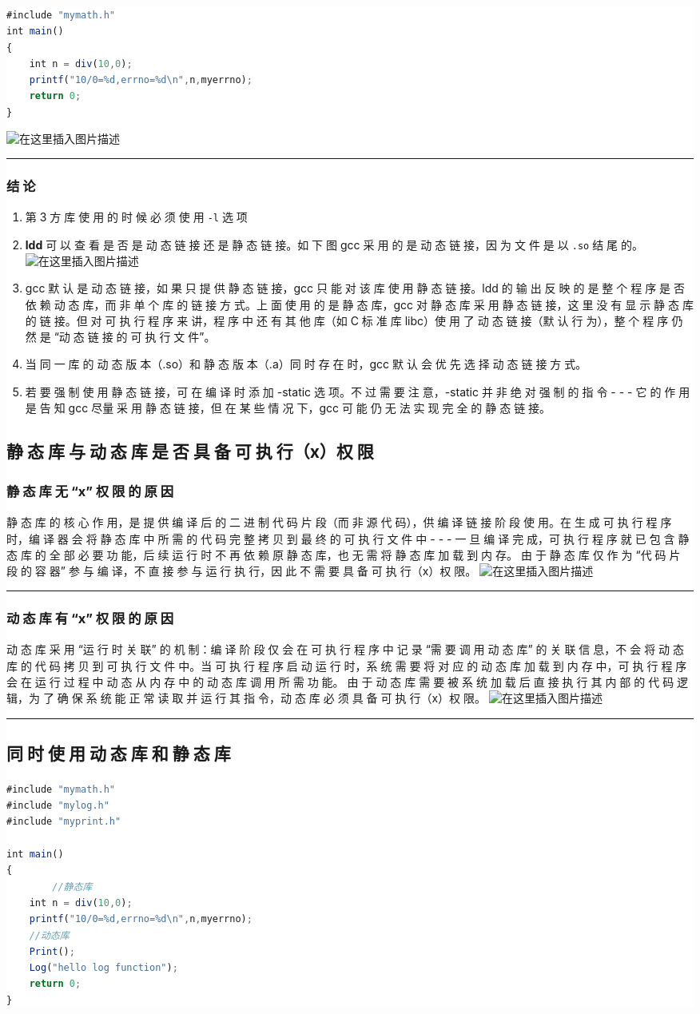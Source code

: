 ```javascript
#include "mymath.h"
int main()
{
    int n = div(10,0);
    printf("10/0=%d,errno=%d\n",n,myerrno);
    return 0;
}
```
![在这里插入图片描述](https://i-blog.csdnimg.cn/direct/a7e27170dda0461c9cb5b9eb60bc6b3d.png)
***
### 结 论
1.  第 3 方 库 使 用 的 时 候 必 须 使 用 `-l` 选 项

2. **ldd**
可 以 查 看 是 否 是 动 态 链 接 还 是 静 态 链 接。如 下 图 gcc 采 用 的 是 动 态 链 接，因 为 文 件 是 以 `.so` 结 尾 的。
![在这里插入图片描述](https://i-blog.csdnimg.cn/direct/b05a6917dc544b298031a8491b5c71fb.png)

3. gcc 默 认 是 动 态 链 接，如 果 只 提 供 静 态 链 接，gcc 只 能 对 该 库 使 用 静 态 链 接。ldd 的 输 出 反 映 的 是 整 个 程 序 是 否 依 赖 动 态 库，而 非 单 个 库 的 链 接 方 式。上 面 使 用 的 是 静 态 库，gcc 对 静 态 库 采 用 静 态 链 接，这 里 没 有 显 示 静 态 库 的 链 接。但 对 可 执 行 程 序 来 讲，程 序 中 还 有 其 他 库（如  C 标 准 库 libc）使 用 了 动 态 链 接（默 认 行 为），整 个 程 序 仍 然 是  “动 态 链 接 的 可 执 行 文 件”。 

4. 当 同 一 库 的 动 态 版 本（.so）和 静 态 版 本（.a）同 时 存 在 时，gcc 默 认 会 优 先 选 择 动 态 链 接 方 式。

5. 若 要 强 制 使 用 静 态 链 接，可 在 编 译 时 添 加 -static 选 项。不 过 需 要 注 意，-static 并 非 绝 对 强 制 的 指 令 - - - 它 的 作 用 是 告 知 gcc 尽量 采 用 静 态 链 接，但 在 某 些 情 况 下，gcc 可 能 仍 无 法 实 现 完 全 的 静 态 链 接。
## 静 态 库 与 动 态 库 是 否 具 备 可 执 行（x）权 限
### 静 态 库 无 “x” 权 限 的 原 因
静 态 库 的 核 心 作 用，是 提 供 编 译 后 的 二 进 制 代 码 片 段（而 非 源 代 码），供 编 译 链 接 阶 段 使 用。在 生 成 可 执 行 程 序 时，编 译 器 会 将 静 态 库 中 所 需 的 代 码 完 整 拷 贝 到 最 终 的 可 执 行 文 件 中 - - - 一 旦 编 译 完 成，可 执 行 程 序 就 已 包 含 静 态 库 的 全 部 必 要 功 能，后 续 运 行 时 不 再 依 赖 原 静 态 库，也 无 需 将 静 态 库 加 载 到 内 存。
由 于 静 态 库 仅 作 为 “代 码 片 段 的 容 器” 参 与 编 译，不 直 接 参 与 运 行 执 行，因 此 不 需 要 具 备 可 执 行（x）权 限。
![在这里插入图片描述](https://i-blog.csdnimg.cn/direct/cf2456850e484cc3852eaf63a13e973f.png)
***
### 动 态 库 有 “x” 权 限 的 原 因
动 态 库 采 用 “运 行 时 关 联” 的 机 制：编 译 阶 段 仅 会 在 可 执 行 程 序 中 记 录 “需 要 调 用 动 态 库” 的 关 联 信 息，不 会 将 动 态 库 的 代 码 拷 贝 到 可 执 行 文 件 中。当 可 执 行 程 序 启 动 运 行 时，系 统 需 要 将 对 应 的 动 态 库 加 载 到 内 存 中，可 执 行 程 序 会 在 运 行 过 程 中 动 态 从 内 存 中 的 动 态 库 调 用 所 需 功 能。
由 于 动 态 库 需 要 被 系 统 加 载 后 直 接 执 行 其 内 部 的 代 码 逻 辑，为 了 确 保 系 统 能 正 常 读 取 并 运 行 其 指 令，动 态 库 必 须 具 备 可 执 行（x）权 限。
![在这里插入图片描述](https://i-blog.csdnimg.cn/direct/57f7611f32514b0382ee67b4656ed429.png)
***
## 同 时 使 用 动 态 库 和 静 态 库
```javascript
#include "mymath.h"
#include "mylog.h"
#include "myprint.h"

int main()
{
		//静态库
    int n = div(10,0);
    printf("10/0=%d,errno=%d\n",n,myerrno);
    //动态库
    Print();
    Log("hello log function");
    return 0;
}
```